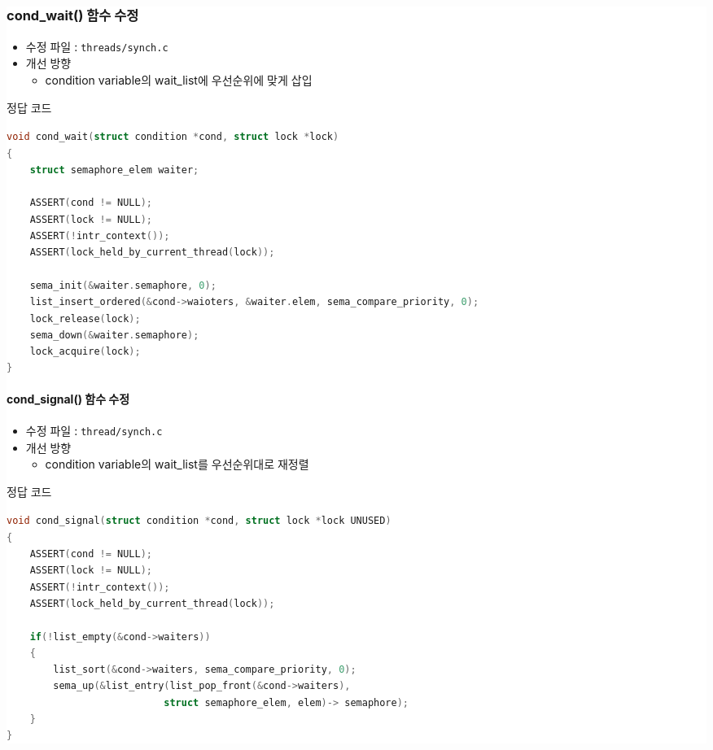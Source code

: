 

### cond_wait() 함수 수정

- 수정 파일 : `threads/synch.c`
- 개선 방향
    - condition variable의 wait_list에 우선순위에 맞게 삽입



정답 코드

```c
void cond_wait(struct condition *cond, struct lock *lock)
{
    struct semaphore_elem waiter;
    
    ASSERT(cond != NULL);
    ASSERT(lock != NULL);
    ASSERT(!intr_context());
    ASSERT(lock_held_by_current_thread(lock));
    
    sema_init(&waiter.semaphore, 0);
    list_insert_ordered(&cond->waioters, &waiter.elem, sema_compare_priority, 0);
    lock_release(lock);
    sema_down(&waiter.semaphore);
    lock_acquire(lock);
}
```



#### cond_signal() 함수 수정

- 수정 파일 : `thread/synch.c`
- 개선 방향
    - condition variable의 wait_list를 우선순위대로 재정렬



정답 코드



```c
void cond_signal(struct condition *cond, struct lock *lock UNUSED)
{
    ASSERT(cond != NULL);
    ASSERT(lock != NULL);
    ASSERT(!intr_context());
    ASSERT(lock_held_by_current_thread(lock));
    
    if(!list_empty(&cond->waiters))
    {
        list_sort(&cond->waiters, sema_compare_priority, 0);
        sema_up(&list_entry(list_pop_front(&cond->waiters),
                           struct semaphore_elem, elem)-> semaphore);
    }
}
```


